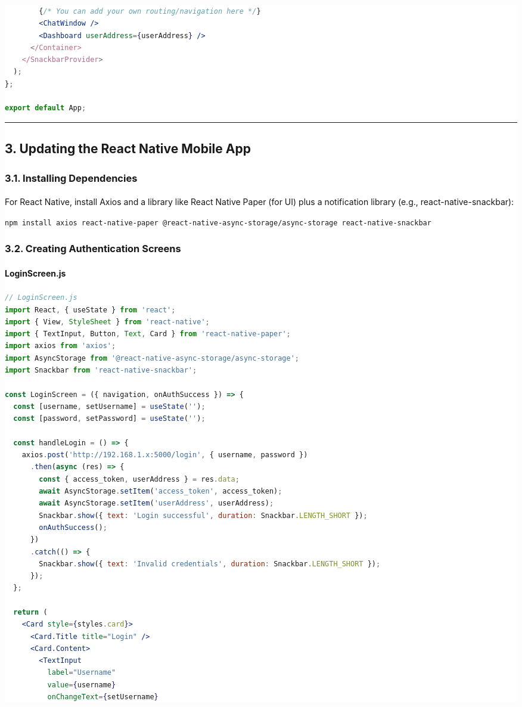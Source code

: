 ```jsx
        {/* You can add your own routing/navigation here */}
        <ChatWindow />
        <Dashboard userAddress={userAddress} />
      </Container>
    </SnackbarProvider>
  );
};

export default App;
```

---

## 3. Updating the React Native Mobile App

### 3.1. Installing Dependencies

For React Native, install Axios and a library like React Native Paper (for UI) plus a notification library (e.g., react-native-snackbar):

```bash
npm install axios react-native-paper @react-native-async-storage/async-storage react-native-snackbar
```

### 3.2. Creating Authentication Screens

#### **LoginScreen.js**

```jsx
// LoginScreen.js
import React, { useState } from 'react';
import { View, StyleSheet } from 'react-native';
import { TextInput, Button, Text, Card } from 'react-native-paper';
import axios from 'axios';
import AsyncStorage from '@react-native-async-storage/async-storage';
import Snackbar from 'react-native-snackbar';

const LoginScreen = ({ navigation, onAuthSuccess }) => {
  const [username, setUsername] = useState('');
  const [password, setPassword] = useState('');

  const handleLogin = () => {
    axios.post('http://192.168.1.x:5000/login', { username, password })
      .then(async (res) => {
        const { access_token, userAddress } = res.data;
        await AsyncStorage.setItem('access_token', access_token);
        await AsyncStorage.setItem('userAddress', userAddress);
        Snackbar.show({ text: 'Login successful', duration: Snackbar.LENGTH_SHORT });
        onAuthSuccess();
      })
      .catch(() => {
        Snackbar.show({ text: 'Invalid credentials', duration: Snackbar.LENGTH_SHORT });
      });
  };

  return (
    <Card style={styles.card}>
      <Card.Title title="Login" />
      <Card.Content>
        <TextInput
          label="Username"
          value={username}
          onChangeText={setUsername}
```